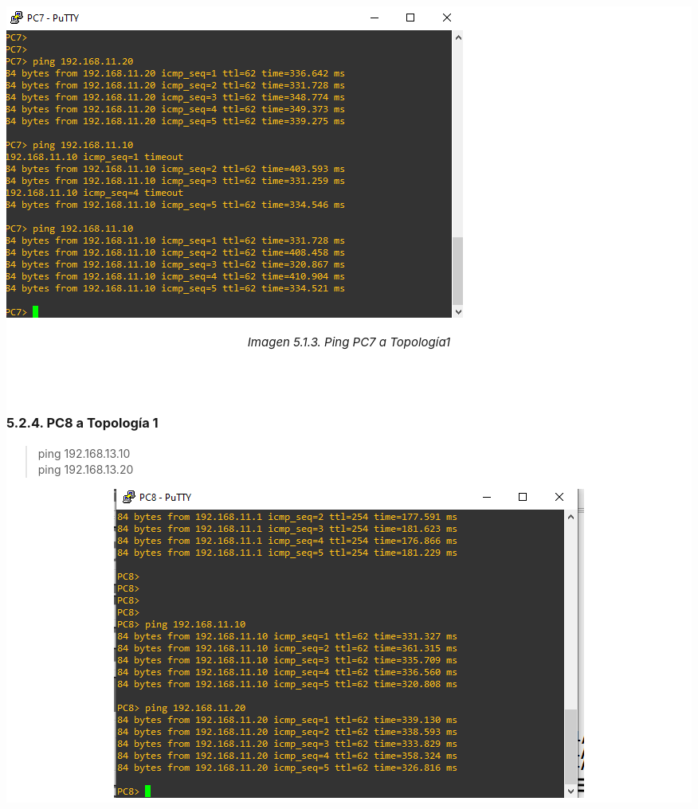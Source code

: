 ![Imagen 5.1.3. Ping PC1 a Topología2](./Images/Topologia2/30ping.PNG)

</div>

<p align="center" style="font-size: 15px; font-style: italic;">Imagen 5.1.3. Ping PC7 a Topología1</p>

<br><br>

### **5.2.4. PC8 a Topología 1**

> ping 192.168.13.10<br>
> ping 192.168.13.20<br>

<div align="center">

![Imagen 5.1.4. Ping PC2 a Topología2](./Images/Topologia2/31ping.PNG)
